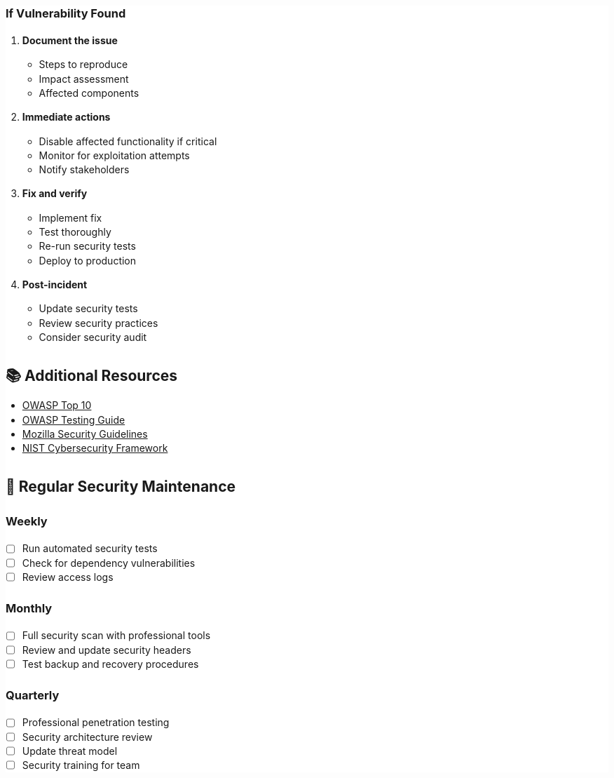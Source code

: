 ### **If Vulnerability Found**

1. **Document the issue**
   - Steps to reproduce
   - Impact assessment
   - Affected components

2. **Immediate actions**
   - Disable affected functionality if critical
   - Monitor for exploitation attempts
   - Notify stakeholders

3. **Fix and verify**
   - Implement fix
   - Test thoroughly
   - Re-run security tests
   - Deploy to production

4. **Post-incident**
   - Update security tests
   - Review security practices
   - Consider security audit

## 📚 Additional Resources

- [OWASP Top 10](https://owasp.org/www-project-top-ten/)
- [OWASP Testing Guide](https://owasp.org/www-project-web-security-testing-guide/)
- [Mozilla Security Guidelines](https://infosec.mozilla.org/guidelines/web_security)
- [NIST Cybersecurity Framework](https://www.nist.gov/cyberframework)

## 🔄 Regular Security Maintenance

### **Weekly**
- [ ] Run automated security tests
- [ ] Check for dependency vulnerabilities
- [ ] Review access logs

### **Monthly**
- [ ] Full security scan with professional tools
- [ ] Review and update security headers
- [ ] Test backup and recovery procedures

### **Quarterly**
- [ ] Professional penetration testing
- [ ] Security architecture review
- [ ] Update threat model
- [ ] Security training for team 